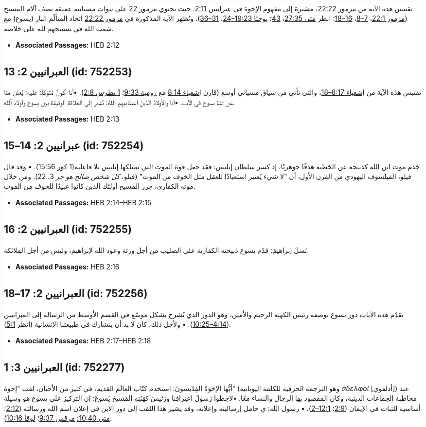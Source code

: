 تقتبس هذه الآية من [مزمور 22:22](https://ref.ly/Ps22:22)، مشيرة إلى مفهوم الإخوة في [عبرانيين 2:11](https://ref.ly/Heb2:11). حيث يحتوي [مزمور 22](https://ref.ly/Ps22:1-Ps22:31) على نبوات مسيانية عميقة تصف آلام المسيح ([مزمور 22:1](https://ref.ly/Ps22:1)، [7–8](https://ref.ly/Ps22:7-Ps22:8)، [16–18](https://ref.ly/Ps22:16-Ps22:18)؛ انظر [متى 27:35](https://ref.ly/Matt27:35)، [43](https://ref.ly/Matt27:43)؛ [يوحنّا 19:23–24](https://ref.ly/John19:23-John19:24)، [31–36](https://ref.ly/John19:31-John19:36)). وتُظهر الآية المذكورة في [مزمور 22:22](https://ref.ly/Ps22:22) اتحاد المتألّم البار (يسوع) مع شعب الله في تسبيحهم لله على خلاصه.

* **Associated Passages:** HEB 2:12

## العبرانيين 2: 13 (id: 752253)

تقتبس هذه الآية من [إشعياء 8:17–18](https://ref.ly/Isa8:17-Isa8:18)، والتي تأتي من سياق مسياني أوسع (قارن [إشعياء 8:14](https://ref.ly/Isa8:14) مع [رومية 9:33](https://ref.ly/Rom9:33)؛ [1 بطرس 2:8](https://ref.ly/1Pet2:8)). •أنا أكونُ مُتَوَكِّلًا علَيهِ: يُعلن هنا عن ثقة يسوع في الآب. •أنا والأولادُ الّذينَ أعطانيهِمِ اللهُ: تُشير إلى العلاقة الوثيقة بين يسوع وأولاد ٱلله.

* **Associated Passages:** HEB 2:13

## عبرانيين 2: 14–15 (id: 752254)

خدم موت ابن الله كذبيحة عن الخطية هدفًا جوهريًا، إذ كسر سلطان إبليس: فقد جعل قوة الموت التي يمتلكها إبليس بلا فاعلية([1 كور 15:56](https://ref.ly/1Cor15:56)). • وقد قال فيلو، الفيلسوف اليهودي من القرن الأول، أن "لا شيء يُعتبر استعبادًا للعقل مثل الخوف من الموت" (فيلو، *كل شخص صالح هو حر* 3\. 22\). ومن خلال موته الكفاري، حرر المسيح أولئك الذين كانوا عبيدًا للخوف من الموت.

* **Associated Passages:** HEB 2:14–HEB 2:15

## العبرانيين 2: 16 (id: 752255)

نَسلَ إبراهيمَ: قدّم يسوع ذبيحته الكفارية على الصليب من أجل ورثة وعود الله لإبراهيم، وليس من أجل الملائكة.

* **Associated Passages:** HEB 2:16

## العبرانيين 2: 17–18 (id: 752256)

تقدّم هذه الآيات دور يسوع بوصفه رئيس الكهنة الرحيم والأمين، وهو الدور الذي يُشرح بشكل موسّع في القسم الأوسط من الرسالة إلى العبرانيين ([4:14–10:25](https://ref.ly/Heb4:14-Heb10:25)). • ولأجل ذلك، كان لا بد أن يتشارك في طبيعتنا الإنسانية (انظر [5:1](https://ref.ly/Heb5:1)).

* **Associated Passages:** HEB 2:17–HEB 2:18

## العبرانيين 3: 1 (id: 752277)

أيُّها الإخوَةُ القِدّيسونَ: استخدم كتّاب العالَم القديم، في كثير من الأحيان، لقب "إخوة" (وهو الترجمة الحرفية للكلمة اليونانية *ἀδελφοί* \[أدلفوي]) عند مخاطبة الجماعات الدينية، وكان المقصود بها الرجال والنساء معًا. •لاحِظوا رَسولَ اعتِرافِنا ورَئيسَ كهَنَتِهِ المَسيحَ يَسوعَ: إن التركيز على يسوع هو وسيلة أساسية للثبات في الإيمان ([2:9](https://ref.ly/Heb2:9)؛ [12:1–2](https://ref.ly/Heb12:1-Heb12:2)). • رسول الله: ي حامل إرساليته وإعلانه، وقد يشير هذا اللقب إلى دور الابن في إعلان اسم الله ورسالته ([2:12](https://ref.ly/Heb2:12)؛ [متى 10:40؛](https://ref.ly/Matt10:40) [مرقس 9:37](https://ref.ly/Mark9:37)؛ [لوقا 10:16](https://ref.ly/Luke10:16)).
